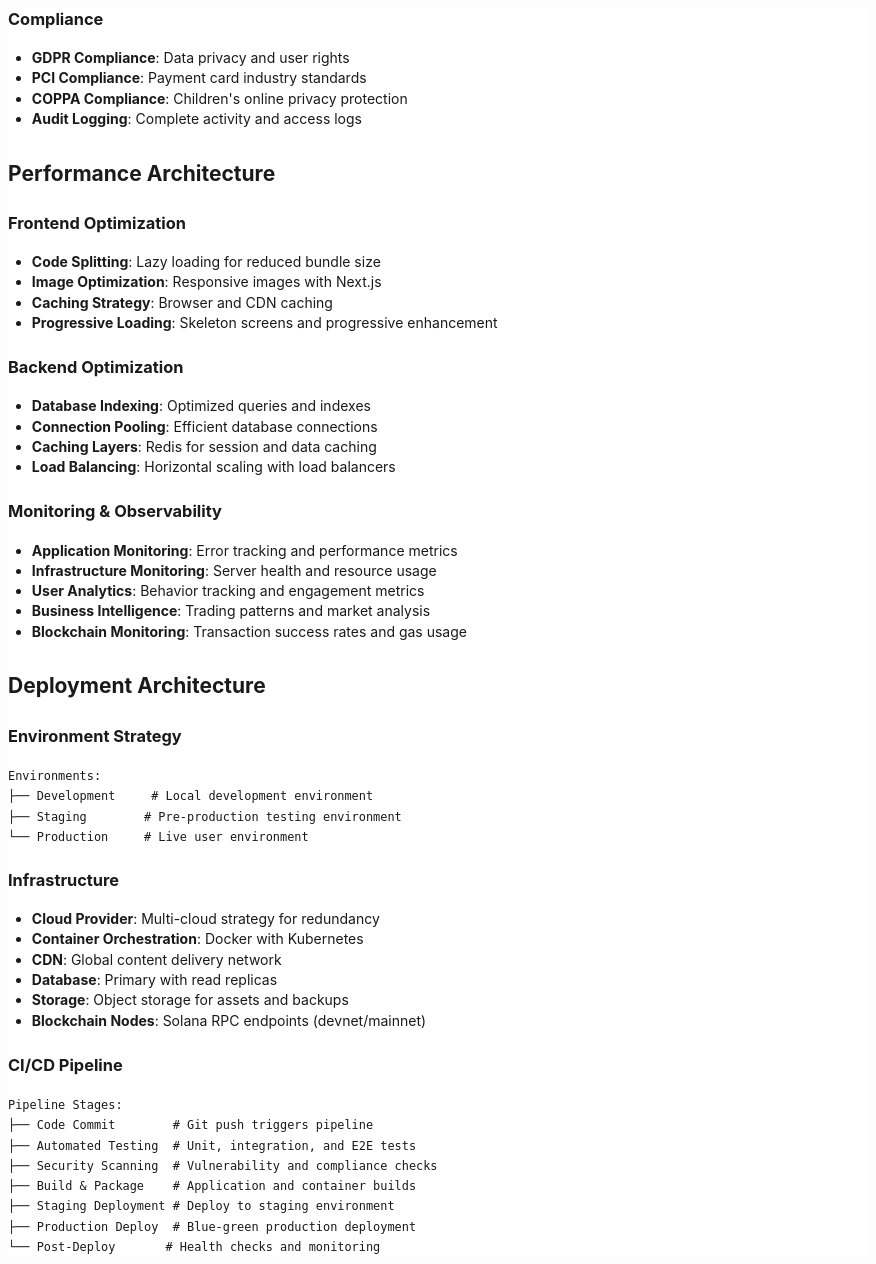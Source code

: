 ### Compliance
- **GDPR Compliance**: Data privacy and user rights
- **PCI Compliance**: Payment card industry standards
- **COPPA Compliance**: Children's online privacy protection
- **Audit Logging**: Complete activity and access logs

## Performance Architecture

### Frontend Optimization
- **Code Splitting**: Lazy loading for reduced bundle size
- **Image Optimization**: Responsive images with Next.js
- **Caching Strategy**: Browser and CDN caching
- **Progressive Loading**: Skeleton screens and progressive enhancement

### Backend Optimization
- **Database Indexing**: Optimized queries and indexes
- **Connection Pooling**: Efficient database connections
- **Caching Layers**: Redis for session and data caching
- **Load Balancing**: Horizontal scaling with load balancers

### Monitoring & Observability
- **Application Monitoring**: Error tracking and performance metrics
- **Infrastructure Monitoring**: Server health and resource usage
- **User Analytics**: Behavior tracking and engagement metrics
- **Business Intelligence**: Trading patterns and market analysis
- **Blockchain Monitoring**: Transaction success rates and gas usage

## Deployment Architecture

### Environment Strategy
```
Environments:
├── Development     # Local development environment
├── Staging        # Pre-production testing environment
└── Production     # Live user environment
```

### Infrastructure
- **Cloud Provider**: Multi-cloud strategy for redundancy
- **Container Orchestration**: Docker with Kubernetes
- **CDN**: Global content delivery network
- **Database**: Primary with read replicas
- **Storage**: Object storage for assets and backups
- **Blockchain Nodes**: Solana RPC endpoints (devnet/mainnet)

### CI/CD Pipeline
```
Pipeline Stages:
├── Code Commit        # Git push triggers pipeline
├── Automated Testing  # Unit, integration, and E2E tests
├── Security Scanning  # Vulnerability and compliance checks
├── Build & Package    # Application and container builds
├── Staging Deployment # Deploy to staging environment
├── Production Deploy  # Blue-green production deployment
└── Post-Deploy       # Health checks and monitoring
```
